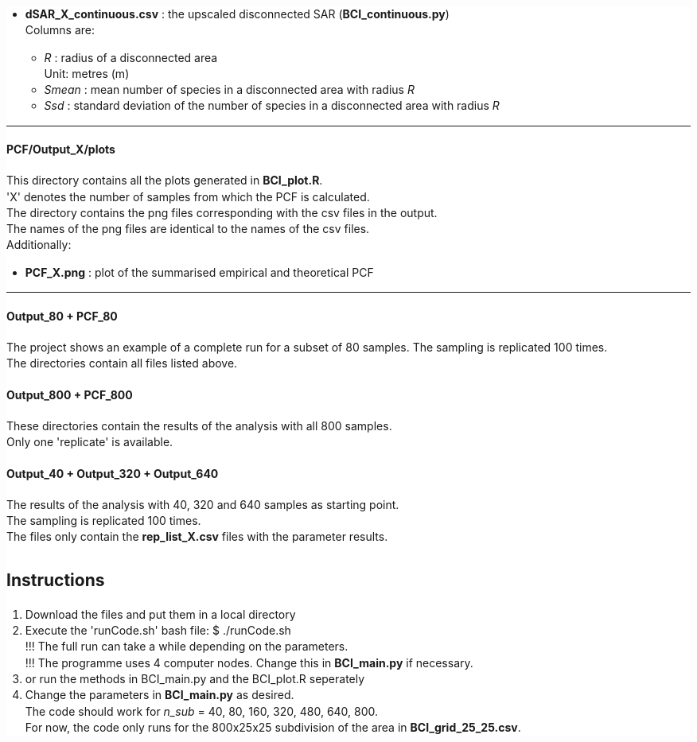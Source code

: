 - **dSAR_X_continuous.csv** : the upscaled disconnected SAR (**BCI_continuous.py**)  
Columns are: 

	- *R* : radius of a disconnected area  
	Unit: metres (m)
	- *Smean* : mean number of species in a disconnected area with radius *R*
	- *Ssd* : standard deviation of the number of species in a disconnected area with radius *R*   

---

#### PCF/Output_X/plots

This directory contains all the plots generated in **BCI_plot.R**.  
'X' denotes the number of samples from which the PCF is calculated.  
The directory contains the png files corresponding with the csv files in the output.  
The names of the png files are identical to the names of the csv files.  
Additionally:

- **PCF_X.png** : plot of the summarised empirical and theoretical PCF

---

#### Output_80 + PCF_80

The project shows an example of a complete run for a subset of 80 samples. 
The sampling is replicated 100 times.   
The directories contain all files listed above. 

#### Output_800 + PCF_800

These directories contain the results of the analysis with all 800 samples.  
Only one 'replicate' is available.

#### Output_40 + Output_320 + Output_640

The results of the analysis with 40, 320 and 640 samples as starting point.  
The sampling is replicated 100 times.  
The files only contain the **rep_list_X.csv** files with the parameter results.


## Instructions

1. Download the files and put them in a local directory
2. Execute the 'runCode.sh' bash file: $ ./runCode.sh  
!!! The full run can take a while depending on the parameters.  
!!! The programme uses 4 computer nodes. Change this in **BCI_main.py** if necessary.  
3. or run the methods in BCI_main.py and the BCI_plot.R seperately  
4. Change the parameters in **BCI_main.py** as desired.  
The code should work for *n_sub* = 40, 80, 160, 320, 480, 640, 800.  
For now, the code only runs for the 800x25x25 subdivision of the area in **BCI_grid_25_25.csv**.

